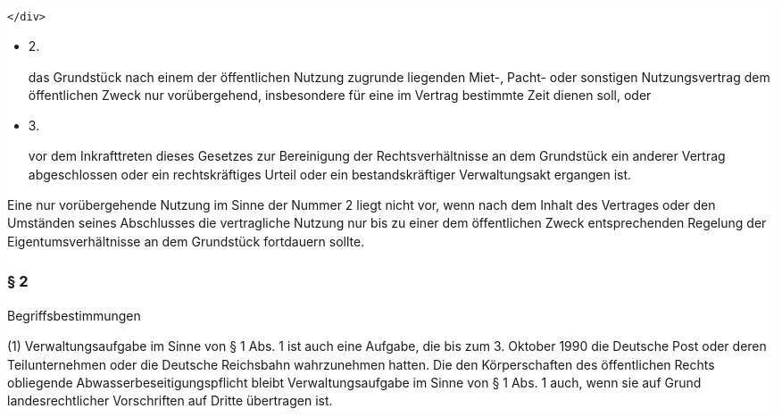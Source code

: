     </div>

  - 2\.
    
    <div style="">
    
    das Grundstück nach einem der öffentlichen Nutzung zugrunde
    liegenden Miet-, Pacht- oder sonstigen Nutzungsvertrag dem
    öffentlichen Zweck nur vorübergehend, insbesondere für eine im
    Vertrag bestimmte Zeit dienen soll, oder
    
    </div>

  - 3\.
    
    <div style="">
    
    vor dem Inkrafttreten dieses Gesetzes zur Bereinigung der
    Rechtsverhältnisse an dem Grundstück ein anderer Vertrag
    abgeschlossen oder ein rechtskräftiges Urteil oder ein
    bestandskräftiger Verwaltungsakt ergangen ist.
    
    </div>

Eine nur vorübergehende Nutzung im Sinne der Nummer 2 liegt nicht vor,
wenn nach dem Inhalt des Vertrages oder den Umständen seines Abschlusses
die vertragliche Nutzung nur bis zu einer dem öffentlichen Zweck
entsprechenden Regelung der Eigentumsverhältnisse an dem Grundstück
fortdauern sollte.

</div>

</div>

</div>

</div>

<span id="BJNR271610001BJNE000203360.html"></span>

### § 2  
Begriffsbestimmungen

<div>

<div class="jnhtml">

<div>

<div class="jurAbsatz">

(1) Verwaltungsaufgabe im Sinne von § 1 Abs. 1 ist auch eine Aufgabe,
die bis zum 3. Oktober 1990 die Deutsche Post oder deren Teilunternehmen
oder die Deutsche Reichsbahn wahrzunehmen hatten. Die den Körperschaften
des öffentlichen Rechts obliegende Abwasserbeseitigungspflicht bleibt
Verwaltungsaufgabe im Sinne von § 1 Abs. 1 auch, wenn sie auf Grund
landesrechtlicher Vorschriften auf Dritte übertragen ist.

</div>
